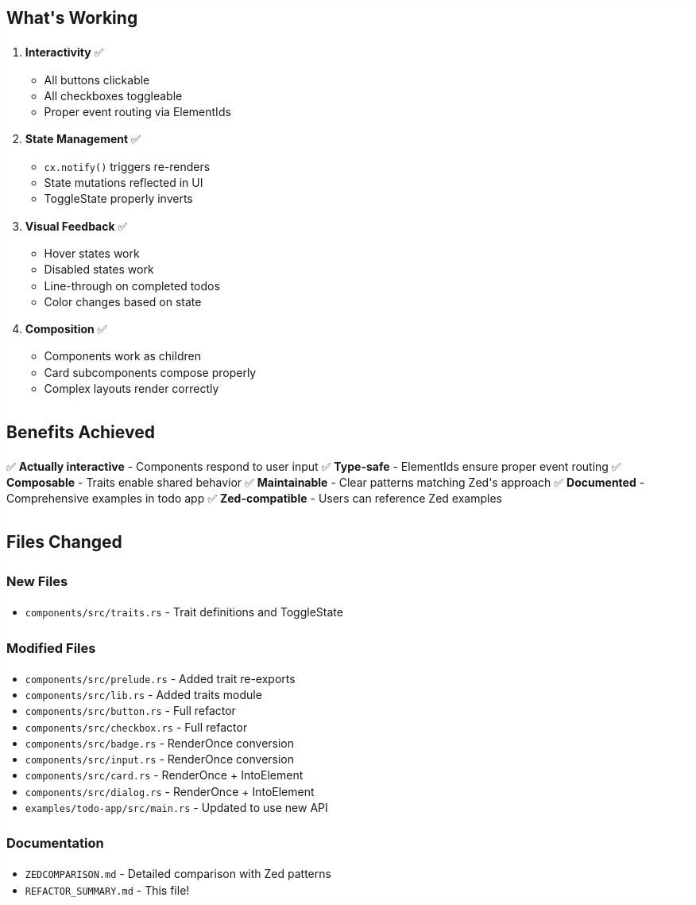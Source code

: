 ## What's Working

1. **Interactivity** ✅
   - All buttons clickable
   - All checkboxes toggleable
   - Proper event routing via ElementIds

2. **State Management** ✅
   - `cx.notify()` triggers re-renders
   - State mutations reflected in UI
   - ToggleState properly inverts

3. **Visual Feedback** ✅
   - Hover states work
   - Disabled states work
   - Line-through on completed todos
   - Color changes based on state

4. **Composition** ✅
   - Components work as children
   - Card subcomponents compose properly
   - Complex layouts render correctly

## Benefits Achieved

✅ **Actually interactive** - Components respond to user input
✅ **Type-safe** - ElementIds ensure proper event routing
✅ **Composable** - Traits enable shared behavior
✅ **Maintainable** - Clear patterns matching Zed's approach
✅ **Documented** - Comprehensive examples in todo app
✅ **Zed-compatible** - Users can reference Zed examples

## Files Changed

### New Files
- `components/src/traits.rs` - Trait definitions and ToggleState

### Modified Files
- `components/src/prelude.rs` - Added trait re-exports
- `components/src/lib.rs` - Added traits module
- `components/src/button.rs` - Full refactor
- `components/src/checkbox.rs` - Full refactor
- `components/src/badge.rs` - RenderOnce conversion
- `components/src/input.rs` - RenderOnce conversion
- `components/src/card.rs` - RenderOnce + IntoElement
- `components/src/dialog.rs` - RenderOnce + IntoElement
- `examples/todo-app/src/main.rs` - Updated to use new API

### Documentation
- `ZEDCOMPARISON.md` - Detailed comparison with Zed patterns
- `REFACTOR_SUMMARY.md` - This file!
